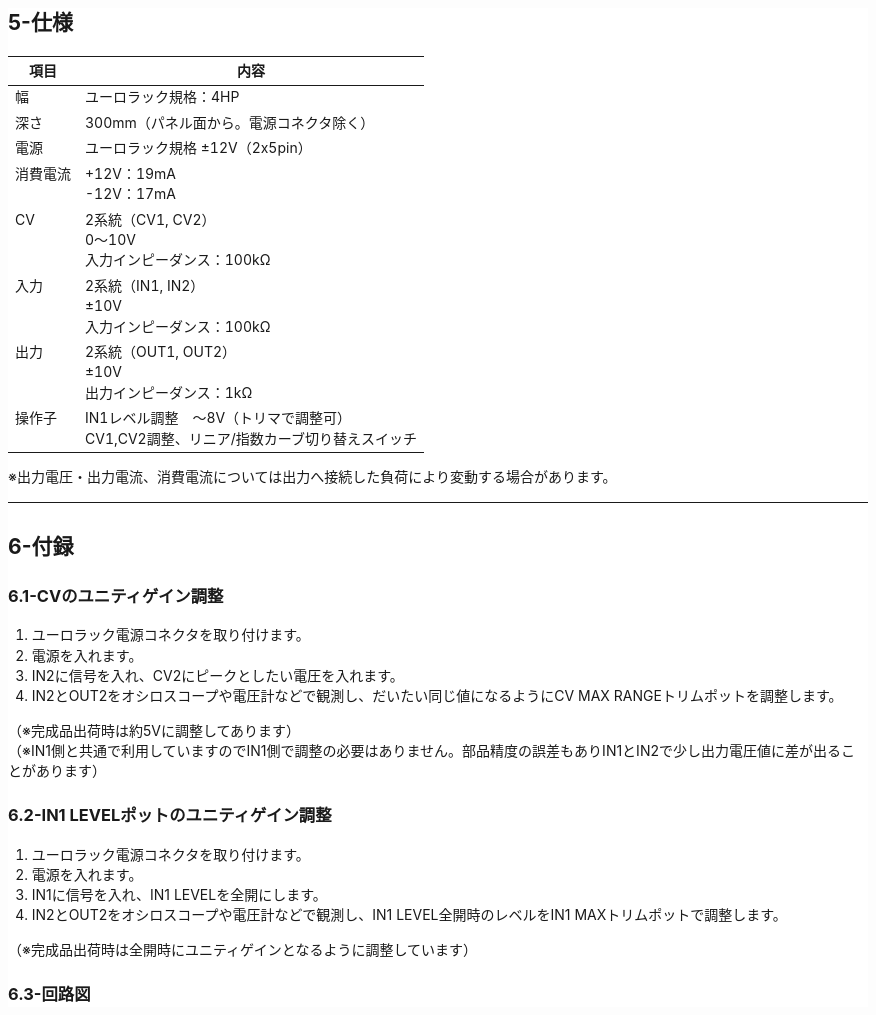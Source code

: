 
## 5-仕様

| 項目 | 内容 |
|---|---|
| 幅 | ユーロラック規格：4HP |
| 深さ | 300mm（パネル面から。電源コネクタ除く） |
| 電源 | ユーロラック規格 ±12V（2x5pin） |
| 消費電流 | +12V：19mA<br>-12V：17mA |
| CV  | 2系統（CV1, CV2）<br>0～10V<br>入力インピーダンス：100kΩ |
| 入力 | 2系統（IN1, IN2）<br>±10V<br>入力インピーダンス：100kΩ |
| 出力 | 2系統（OUT1, OUT2）<br>±10V<br>出力インピーダンス：1kΩ |
| 操作子 | IN1レベル調整　～8V（トリマで調整可）<br>CV1,CV2調整、リニア/指数カーブ切り替えスイッチ |

※出力電圧・出力電流、消費電流については出力へ接続した負荷により変動する場合があります。  

---

## 6-付録

### 6.1-CVのユニティゲイン調整

1. ユーロラック電源コネクタを取り付けます。  
2. 電源を入れます。  
3. IN2に信号を入れ、CV2にピークとしたい電圧を入れます。  
4. IN2とOUT2をオシロスコープや電圧計などで観測し、だいたい同じ値になるようにCV MAX RANGEトリムポットを調整します。  

（※完成品出荷時は約5Vに調整してあります）  
（※IN1側と共通で利用していますのでIN1側で調整の必要はありません。部品精度の誤差もありIN1とIN2で少し出力電圧値に差が出ることがあります）  

### 6.2-IN1 LEVELポットのユニティゲイン調整

1. ユーロラック電源コネクタを取り付けます。  
2. 電源を入れます。  
3. IN1に信号を入れ、IN1 LEVELを全開にします。  
4. IN2とOUT2をオシロスコープや電圧計などで観測し、IN1 LEVEL全開時のレベルをIN1 MAXトリムポットで調整します。  

（※完成品出荷時は全開時にユニティゲインとなるように調整しています）  

### 6.3-回路図
